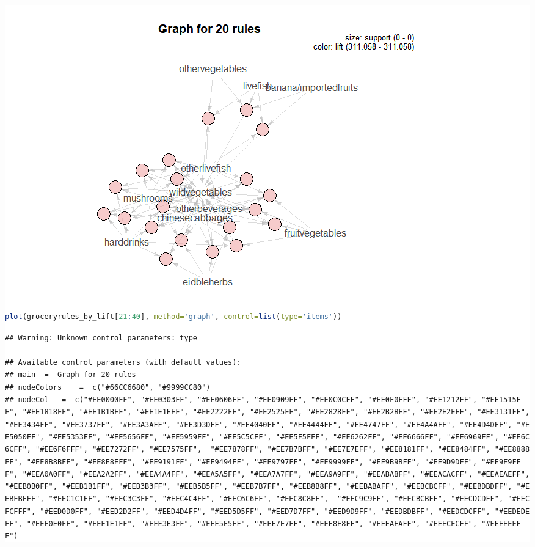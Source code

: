 ![](ADP_machine_learning_2_files/figure-gfm/unnamed-chunk-18-8.png)

``` r
plot(groceryrules_by_lift[21:40], method='graph', control=list(type='items'))
```

    ## Warning: Unknown control parameters: type

    ## Available control parameters (with default values):
    ## main  =  Graph for 20 rules
    ## nodeColors    =  c("#66CC6680", "#9999CC80")
    ## nodeCol   =  c("#EE0000FF", "#EE0303FF", "#EE0606FF", "#EE0909FF", "#EE0C0CFF", "#EE0F0FFF", "#EE1212FF", "#EE1515FF", "#EE1818FF", "#EE1B1BFF", "#EE1E1EFF", "#EE2222FF", "#EE2525FF", "#EE2828FF", "#EE2B2BFF", "#EE2E2EFF", "#EE3131FF", "#EE3434FF", "#EE3737FF", "#EE3A3AFF", "#EE3D3DFF", "#EE4040FF", "#EE4444FF", "#EE4747FF", "#EE4A4AFF", "#EE4D4DFF", "#EE5050FF", "#EE5353FF", "#EE5656FF", "#EE5959FF", "#EE5C5CFF", "#EE5F5FFF", "#EE6262FF", "#EE6666FF", "#EE6969FF", "#EE6C6CFF", "#EE6F6FFF", "#EE7272FF", "#EE7575FF",  "#EE7878FF", "#EE7B7BFF", "#EE7E7EFF", "#EE8181FF", "#EE8484FF", "#EE8888FF", "#EE8B8BFF", "#EE8E8EFF", "#EE9191FF", "#EE9494FF", "#EE9797FF", "#EE9999FF", "#EE9B9BFF", "#EE9D9DFF", "#EE9F9FFF", "#EEA0A0FF", "#EEA2A2FF", "#EEA4A4FF", "#EEA5A5FF", "#EEA7A7FF", "#EEA9A9FF", "#EEABABFF", "#EEACACFF", "#EEAEAEFF", "#EEB0B0FF", "#EEB1B1FF", "#EEB3B3FF", "#EEB5B5FF", "#EEB7B7FF", "#EEB8B8FF", "#EEBABAFF", "#EEBCBCFF", "#EEBDBDFF", "#EEBFBFFF", "#EEC1C1FF", "#EEC3C3FF", "#EEC4C4FF", "#EEC6C6FF", "#EEC8C8FF",  "#EEC9C9FF", "#EECBCBFF", "#EECDCDFF", "#EECFCFFF", "#EED0D0FF", "#EED2D2FF", "#EED4D4FF", "#EED5D5FF", "#EED7D7FF", "#EED9D9FF", "#EEDBDBFF", "#EEDCDCFF", "#EEDEDEFF", "#EEE0E0FF", "#EEE1E1FF", "#EEE3E3FF", "#EEE5E5FF", "#EEE7E7FF", "#EEE8E8FF", "#EEEAEAFF", "#EEECECFF", "#EEEEEEFF")